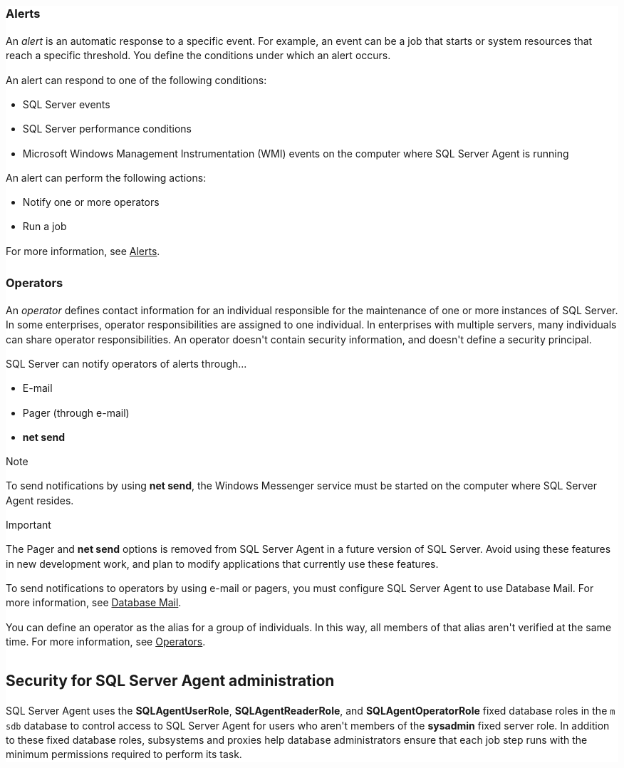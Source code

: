 ### Alerts

An *alert* is an automatic response to a specific event. For example, an event can be a job that starts or system resources that reach a specific threshold. You define the conditions under which an alert occurs.

An alert can respond to one of the following conditions:

- SQL Server events

- SQL Server performance conditions

- Microsoft Windows Management Instrumentation (WMI) events on the computer where SQL Server Agent is running

An alert can perform the following actions:

- Notify one or more operators

- Run a job

For more information, see [Alerts](alerts.md).

### Operators

An *operator* defines contact information for an individual responsible for the maintenance of one or more instances of SQL Server. In some enterprises, operator responsibilities are assigned to one individual. In enterprises with multiple servers, many individuals can share operator responsibilities. An operator doesn't contain security information, and doesn't define a security principal.

SQL Server can notify operators of alerts through...

- E-mail

- Pager (through e-mail)

- **net send**

> [!NOTE]  
> To send notifications by using **net send**, the Windows Messenger service must be started on the computer where SQL Server Agent resides.

> [!IMPORTANT]  
> The Pager and **net send** options is removed from SQL Server Agent in a future version of SQL Server. Avoid using these features in new development work, and plan to modify applications that currently use these features.

To send notifications to operators by using e-mail or pagers, you must configure SQL Server Agent to use Database Mail. For more information, see [Database Mail](/sql/relational-databases/database-mail/database-mail).

You can define an operator as the alias for a group of individuals. In this way, all members of that alias aren't verified at the same time. For more information, see [Operators](operators.md).

## <a name="Security"></a>Security for SQL Server Agent administration

SQL Server Agent uses the **SQLAgentUserRole**, **SQLAgentReaderRole**, and **SQLAgentOperatorRole** fixed database roles in the `msdb` database to control access to SQL Server Agent for users who aren't members of the **sysadmin** fixed server role. In addition to these fixed database roles, subsystems and proxies help database administrators ensure that each job step runs with the minimum permissions required to perform its task.
